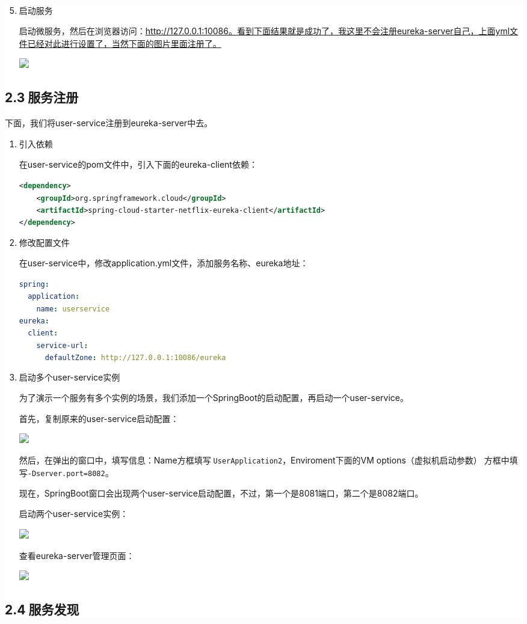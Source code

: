 5. 启动服务
   
   启动微服务，然后在浏览器访问：http://127.0.0.1:10086。看到下面结果就是成功了，我这里不会注册eureka-server自己，上面yml文件已经对此进行设置了，当然下面的图片里面注册了。
   
   ![](D:\Java\笔记\图片\6-02【Eureka、Ribbon、Nacos】\2-3.png)

## 2.3 服务注册

下面，我们将user-service注册到eureka-server中去。

1. 引入依赖
   
   在user-service的pom文件中，引入下面的eureka-client依赖：
   
   ```xml
   <dependency>
       <groupId>org.springframework.cloud</groupId>
       <artifactId>spring-cloud-starter-netflix-eureka-client</artifactId>
   </dependency>
   ```

2. 修改配置文件
   
   在user-service中，修改application.yml文件，添加服务名称、eureka地址：
   
   ```yml
   spring:
     application:
       name: userservice
   eureka:
     client:
       service-url:
         defaultZone: http://127.0.0.1:10086/eureka
   ```

3. 启动多个user-service实例
   
   为了演示一个服务有多个实例的场景，我们添加一个SpringBoot的启动配置，再启动一个user-service。
   
   首先，复制原来的user-service启动配置：
   
   ![](D:\Java\笔记\图片\6-02【Eureka、Ribbon、Nacos】\2-4.png)
   
   然后，在弹出的窗口中，填写信息：Name方框填写 `UserApplication2`，Enviroment下面的VM options（虚拟机启动参数） 方框中填写`-Dserver.port=8082`。
   
   现在，SpringBoot窗口会出现两个user-service启动配置，不过，第一个是8081端口，第二个是8082端口。
   
   启动两个user-service实例：
   
   ![](D:\Java\笔记\图片\6-02【Eureka、Ribbon、Nacos】\2-5.png)
   
   查看eureka-server管理页面：
   
   ![](D:\Java\笔记\图片\6-02【Eureka、Ribbon、Nacos】\2-6.png)

## 2.4 服务发现
